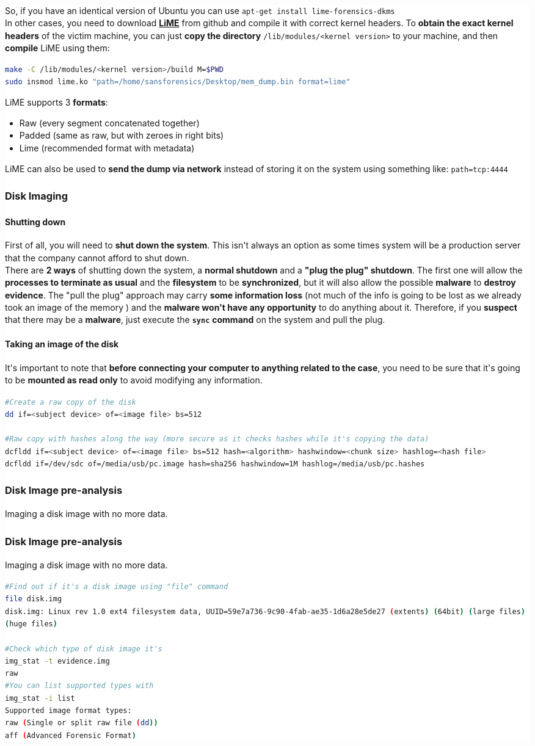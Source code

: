 So, if you have an identical version of Ubuntu you can use `apt-get install lime-forensics-dkms`\
In other cases, you need to download [**LiME**](https://github.com/504ensicsLabs/LiME) from github and compile it with correct kernel headers. To **obtain the exact kernel headers** of the victim machine, you can just **copy the directory** `/lib/modules/<kernel version>` to your machine, and then **compile** LiME using them:
```bash
make -C /lib/modules/<kernel version>/build M=$PWD
sudo insmod lime.ko "path=/home/sansforensics/Desktop/mem_dump.bin format=lime"
```
LiME supports 3 **formats**:

* Raw (every segment concatenated together)
* Padded (same as raw, but with zeroes in right bits)
* Lime (recommended format with metadata)

LiME can also be used to **send the dump via network** instead of storing it on the system using something like: `path=tcp:4444`

### Disk Imaging

#### Shutting down

First of all, you will need to **shut down the system**. This isn't always an option as some times system will be a production server that the company cannot afford to shut down.\
There are **2 ways** of shutting down the system, a **normal shutdown** and a **"plug the plug" shutdown**. The first one will allow the **processes to terminate as usual** and the **filesystem** to be **synchronized**, but it will also allow the possible **malware** to **destroy evidence**. The "pull the plug" approach may carry **some information loss** (not much of the info is going to be lost as we already took an image of the memory ) and the **malware won't have any opportunity** to do anything about it. Therefore, if you **suspect** that there may be a **malware**, just execute the **`sync`** **command** on the system and pull the plug.

#### Taking an image of the disk

It's important to note that **before connecting your computer to anything related to the case**, you need to be sure that it's going to be **mounted as read only** to avoid modifying any information.
```bash
#Create a raw copy of the disk
dd if=<subject device> of=<image file> bs=512

#Raw copy with hashes along the way (more secure as it checks hashes while it's copying the data)
dcfldd if=<subject device> of=<image file> bs=512 hash=<algorithm> hashwindow=<chunk size> hashlog=<hash file>
dcfldd if=/dev/sdc of=/media/usb/pc.image hash=sha256 hashwindow=1M hashlog=/media/usb/pc.hashes
```
### Disk Image pre-analysis

Imaging a disk image with no more data.

### Disk Image pre-analysis

Imaging a disk image with no more data.
```bash
#Find out if it's a disk image using "file" command
file disk.img
disk.img: Linux rev 1.0 ext4 filesystem data, UUID=59e7a736-9c90-4fab-ae35-1d6a28e5de27 (extents) (64bit) (large files) (huge files)

#Check which type of disk image it's
img_stat -t evidence.img
raw
#You can list supported types with
img_stat -i list
Supported image format types:
raw (Single or split raw file (dd))
aff (Advanced Forensic Format)
```